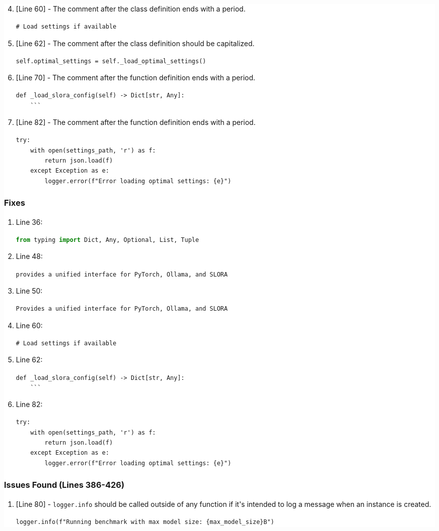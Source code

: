 4. [Line 60] - The comment after the class definition ends with a period.
   ```
   # Load settings if available
   ```

5. [Line 62] - The comment after the class definition should be capitalized.
   ```
   self.optimal_settings = self._load_optimal_settings()
   ```

6. [Line 70] - The comment after the function definition ends with a period.
   ```
   def _load_slora_config(self) -> Dict[str, Any]:
       ```

7. [Line 82] - The comment after the function definition ends with a period.
   ```
   try:
       with open(settings_path, 'r') as f:
           return json.load(f)
       except Exception as e:
           logger.error(f"Error loading optimal settings: {e}")
   ```

### Fixes

1. Line 36:
   ```python
   from typing import Dict, Any, Optional, List, Tuple
   ```

2. Line 48:
   ```
   provides a unified interface for PyTorch, Ollama, and SLORA
   ```

3. Line 50:
   ```
   Provides a unified interface for PyTorch, Ollama, and SLORA
   ```

4. Line 60:
   ```
   # Load settings if available
   ```

5. Line 62:
   ```
   def _load_slora_config(self) -> Dict[str, Any]:
       ```

6. Line 82:
   ```
   try:
       with open(settings_path, 'r') as f:
           return json.load(f)
       except Exception as e:
           logger.error(f"Error loading optimal settings: {e}")
   ```

### Issues Found (Lines 386-426)

1. [Line 80] - `logger.info` should be called outside of any function if it's intended to log a message when an instance is created.

   ```
   logger.info(f"Running benchmark with max model size: {max_model_size}B")
   ```

   ```